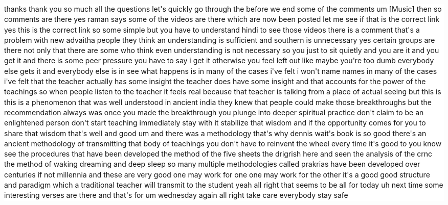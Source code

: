 thanks thank you so much all the questions let's quickly go through the before we end some of the comments um [Music] then so comments are there yes raman says some of the videos are there which are now been posted let me see if that is the correct link yes this is the correct link so some simple but you have to understand hindi to see those videos there is a comment that's a problem with new advaitha people they think an understanding is sufficient and southern is unnecessary yes certain groups are there not only that there are some who think even understanding is not necessary so you just to sit quietly and you are it and you get it and there is some peer pressure you have to say i get it otherwise you feel left out like maybe you're too dumb everybody else gets it and everybody else is in see what happens is in many of the cases i've felt i won't name names in many of the cases i've felt that the teacher actually has some insight the teacher does have some insight and that accounts for the power of the teachings so when people listen to the teacher it feels real because that teacher is talking from a place of actual seeing but this is this is a phenomenon that was well understood in ancient india they knew that people could make those breakthroughs but the recommendation always was once you made the breakthrough you plunge into deeper spiritual practice don't claim to be an enlightened person don't start teaching immediately stay with it stabilize that wisdom and if the opportunity comes for you to share that wisdom that's well and good um and there was a methodology that's why dennis wait's book is so good there's an ancient methodology of transmitting that body of teachings you don't have to reinvent the wheel every time it's good to you know see the procedures that have been developed the method of the five sheets the drigrish here and seen the analysis of the crnc the method of waking dreaming and deep sleep so many multiple methodologies called prakrias have been developed over centuries if not millennia and these are very good one may work for one one may work for the other it's a good good structure and paradigm which a traditional teacher will transmit to the student yeah all right that seems to be all for today uh next time some interesting verses are there and that's for um wednesday again all right take care everybody stay safe